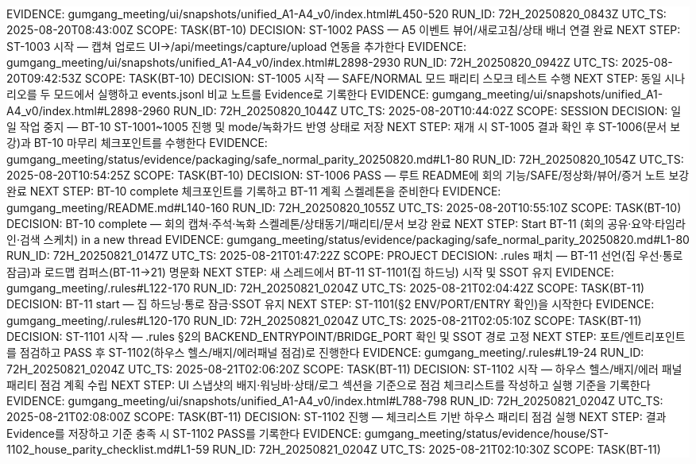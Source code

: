 EVIDENCE: gumgang_meeting/ui/snapshots/unified_A1-A4_v0/index.html#L450-520
RUN_ID: 72H_20250820_0843Z
UTC_TS: 2025-08-20T08:43:00Z
SCOPE: TASK(BT-10)
DECISION: ST-1002 PASS — A5 이벤트 뷰어/새로고침/상태 배너 연결 완료
NEXT STEP: ST-1003 시작 — 캡쳐 업로드 UI→/api/meetings/capture/upload 연동을 추가한다
EVIDENCE: gumgang_meeting/ui/snapshots/unified_A1-A4_v0/index.html#L2898-2930
RUN_ID: 72H_20250820_0942Z
UTC_TS: 2025-08-20T09:42:53Z
SCOPE: TASK(BT-10)
DECISION: ST-1005 시작 — SAFE/NORMAL 모드 패리티 스모크 테스트 수행
NEXT STEP: 동일 시나리오를 두 모드에서 실행하고 events.jsonl 비교 노트를 Evidence로 기록한다
EVIDENCE: gumgang_meeting/ui/snapshots/unified_A1-A4_v0/index.html#L2898-2960
RUN_ID: 72H_20250820_1044Z
UTC_TS: 2025-08-20T10:44:02Z
SCOPE: SESSION
DECISION: 일일 작업 중지 — BT-10 ST-1001~1005 진행 및 mode/녹화가드 반영 상태로 저장
NEXT STEP: 재개 시 ST-1005 결과 확인 후 ST-1006(문서 보강)과 BT-10 마무리 체크포인트를 수행한다
EVIDENCE: gumgang_meeting/status/evidence/packaging/safe_normal_parity_20250820.md#L1-80
RUN_ID: 72H_20250820_1054Z
UTC_TS: 2025-08-20T10:54:25Z
SCOPE: TASK(BT-10)
DECISION: ST-1006 PASS — 루트 README에 회의 기능/SAFE/정상화/뷰어/증거 노트 보강 완료
NEXT STEP: BT-10 complete 체크포인트를 기록하고 BT-11 계획 스켈레톤을 준비한다
EVIDENCE: gumgang_meeting/README.md#L140-160
RUN_ID: 72H_20250820_1055Z
UTC_TS: 2025-08-20T10:55:10Z
SCOPE: TASK(BT-10)
DECISION: BT-10 complete — 회의 캡쳐·주석·녹화 스켈레톤/상태동기/패리티/문서 보강 완료
NEXT STEP: Start BT-11 (회의 공유·요약·타임라인·검색 스케치) in a new thread
EVIDENCE: gumgang_meeting/status/evidence/packaging/safe_normal_parity_20250820.md#L1-80
RUN_ID: 72H_20250821_0147Z
UTC_TS: 2025-08-21T01:47:22Z
SCOPE: PROJECT
DECISION: .rules 패치 — BT-11 선언(집 우선·통로 잠금)과 로드맵 컴퍼스(BT-11→21) 명문화
NEXT STEP: 새 스레드에서 BT-11 ST-1101(집 하드닝) 시작 및 SSOT 유지
EVIDENCE: gumgang_meeting/.rules#L122-170
RUN_ID: 72H_20250821_0204Z
UTC_TS: 2025-08-21T02:04:42Z
SCOPE: TASK(BT-11)
DECISION: BT-11 start — 집 하드닝·통로 잠금·SSOT 유지
NEXT STEP: ST-1101(§2 ENV/PORT/ENTRY 확인)을 시작한다
EVIDENCE: gumgang_meeting/.rules#L120-170
RUN_ID: 72H_20250821_0204Z
UTC_TS: 2025-08-21T02:05:10Z
SCOPE: TASK(BT-11)
DECISION: ST-1101 시작 — .rules §2의 BACKEND_ENTRYPOINT/BRIDGE_PORT 확인 및 SSOT 경로 고정
NEXT STEP: 포트/엔트리포인트를 점검하고 PASS 후 ST-1102(하우스 헬스/배지/에러패널 점검)로 진행한다
EVIDENCE: gumgang_meeting/.rules#L19-24
RUN_ID: 72H_20250821_0204Z
UTC_TS: 2025-08-21T02:06:20Z
SCOPE: TASK(BT-11)
DECISION: ST-1102 시작 — 하우스 헬스/배지/에러 패널 패리티 점검 계획 수립
NEXT STEP: UI 스냅샷의 배지·워닝바·상태/로그 섹션을 기준으로 점검 체크리스트를 작성하고 실행 기준을 기록한다
EVIDENCE: gumgang_meeting/ui/snapshots/unified_A1-A4_v0/index.html#L788-798
RUN_ID: 72H_20250821_0204Z
UTC_TS: 2025-08-21T02:08:00Z
SCOPE: TASK(BT-11)
DECISION: ST-1102 진행 — 체크리스트 기반 하우스 패리티 점검 실행
NEXT STEP: 결과 Evidence를 저장하고 기준 충족 시 ST-1102 PASS를 기록한다
EVIDENCE: gumgang_meeting/status/evidence/house/ST-1102_house_parity_checklist.md#L1-59
RUN_ID: 72H_20250821_0204Z
UTC_TS: 2025-08-21T02:10:30Z
SCOPE: TASK(BT-11)